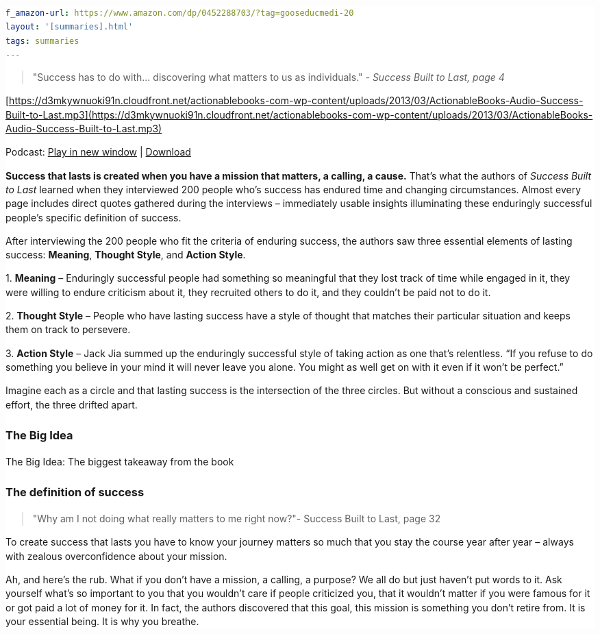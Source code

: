 ```yaml
f_amazon-url: https://www.amazon.com/dp/0452288703/?tag=gooseducmedi-20
layout: '[summaries].html'
tags: summaries
---
```


> "Success has to do with… discovering what matters to us as individuals." _\- Success Built to Last, page 4_

[https://d3mkywnuoki91n.cloudfront.net/actionablebooks-com-wp-content/uploads/2013/03/ActionableBooks-Audio-Success-Built-to-Last.mp3](https://d3mkywnuoki91n.cloudfront.net/actionablebooks-com-wp-content/uploads/2013/03/ActionableBooks-Audio-Success-Built-to-Last.mp3)

Podcast: [Play in new window](https://d3mkywnuoki91n.cloudfront.net/actionablebooks-com-wp-content/uploads/2013/03/ActionableBooks-Audio-Success-Built-to-Last.mp3) | [Download](https://d3mkywnuoki91n.cloudfront.net/actionablebooks-com-wp-content/uploads/2013/03/ActionableBooks-Audio-Success-Built-to-Last.mp3)

**Success that lasts is created when you have a mission that matters, a calling, a cause.** That’s what the authors of _Success Built to Last_ learned when they interviewed 200 people who’s success has endured time and changing circumstances. Almost every page includes direct quotes gathered during the interviews – immediately usable insights illuminating these enduringly successful people’s specific definition of success.

After interviewing the 200 people who fit the criteria of enduring success, the authors saw three essential elements of lasting success: **Meaning**, **Thought Style**, and **Action Style**.

1\. **Meaning** – Enduringly successful people had something so meaningful that they lost track of time while engaged in it, they were willing to endure criticism about it, they recruited others to do it, and they couldn’t be paid not to do it.

2\. **Thought Style** – People who have lasting success have a style of thought that matches their particular situation and keeps them on track to persevere.

3\. **Action Style** – Jack Jia summed up the enduringly successful style of taking action as one that’s relentless. “If you refuse to do something you believe in your mind it will never leave you alone. You might as well get on with it even if it won’t be perfect.”

Imagine each as a circle and that lasting success is the intersection of the three circles. But without a conscious and sustained effort, the three drifted apart.

### The Big Idea

The Big Idea: The biggest takeaway from the book

### The definition of success

> "Why am I not doing what really matters to me right now?"- Success Built to Last, page 32

To create success that lasts you have to know your journey matters so much that you stay the course year after year – always with zealous overconfidence about your mission.

Ah, and here’s the rub. What if you don’t have a mission, a calling, a purpose? We all do but just haven’t put words to it. Ask yourself what’s so important to you that you wouldn’t care if people criticized you, that it wouldn’t matter if you were famous for it or got paid a lot of money for it. In fact, the authors discovered that this goal, this mission is something you don’t retire from. It is your essential being. It is why you breathe.
